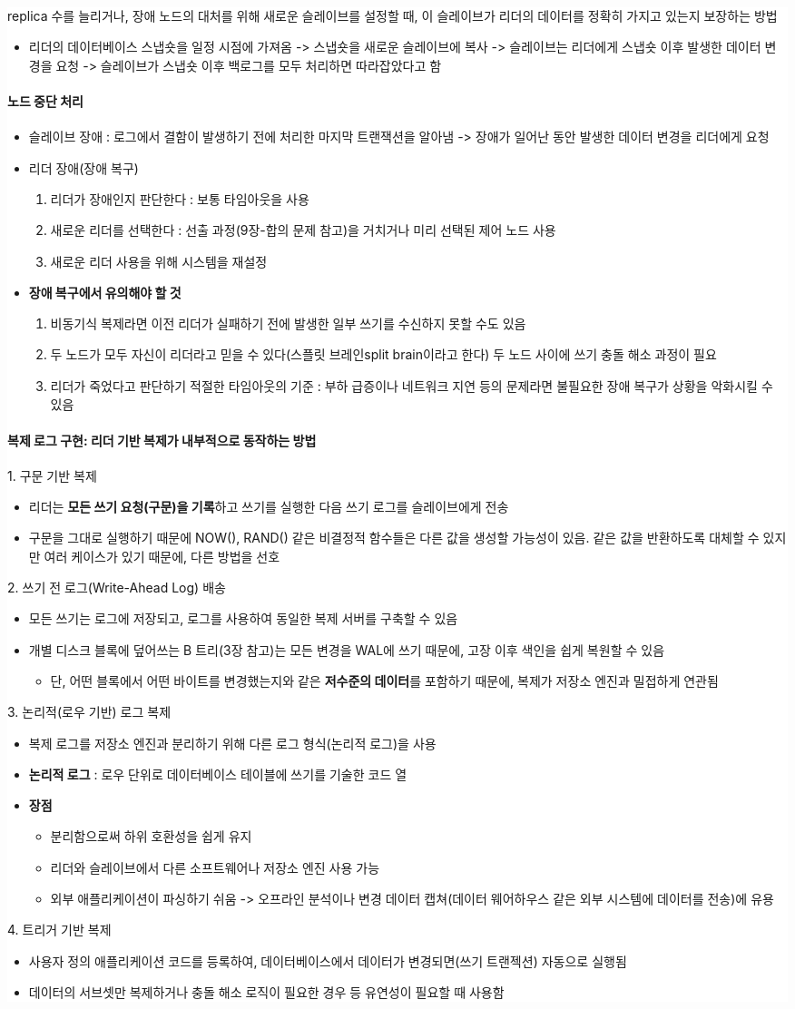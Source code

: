 replica 수를 늘리거나, 장애 노드의 대처를 위해 새로운 슬레이브를 설정할 때, 이 슬레이브가 리더의 데이터를 정확히 가지고 있는지 보장하는 방법

-   리더의 데이터베이스 스냅숏을 일정 시점에 가져옴 -> 스냅숏을 새로운 슬레이브에 복사 -> 슬레이브는 리더에게 스냅숏 이후 발생한 데이터 변경을 요청 -> 슬레이브가 스냅숏 이후 백로그를 모두 처리하면 따라잡았다고 함
    

#### 노드 중단 처리

-   슬레이브 장애 : 로그에서 결함이 발생하기 전에 처리한 마지막 트랜잭션을 알아냄 -> 장애가 일어난 동안 발생한 데이터 변경을 리더에게 요청
    
-   리더 장애(장애 복구)
    
    1.  리더가 장애인지 판단한다 : 보통 타임아웃을 사용
        
    2.  새로운 리더를 선택한다 : 선출 과정(9장-합의 문제 참고)을 거치거나 미리 선택된 제어 노드 사용
        
    3.  새로운 리더 사용을 위해 시스템을 재설정
        
-   **장애 복구에서 유의해야 할 것**
    
    1.  비동기식 복제라면 이전 리더가 실패하기 전에 발생한 일부 쓰기를 수신하지 못할 수도 있음
        
    2.  두 노드가 모두 자신이 리더라고 믿을 수 있다(스플릿 브레인split brain이라고 한다) 두 노드 사이에 쓰기 충돌 해소 과정이 필요
        
    3.  리더가 죽었다고 판단하기 적절한 타임아웃의 기준 : 부하 급증이나 네트워크 지연 등의 문제라면 불필요한 장애 복구가 상황을 악화시킬 수 있음
        

#### 복제 로그 구현: 리더 기반 복제가 내부적으로 동작하는 방법

1\. 구문 기반 복제

-   리더는 **모든 쓰기 요청(구문)을 기록**하고 쓰기를 실행한 다음 쓰기 로그를 슬레이브에게 전송
    
-   구문을 그대로 실행하기 때문에 NOW(), RAND() 같은 비결정적 함수들은 다른 값을 생성할 가능성이 있음. 같은 값을 반환하도록 대체할 수 있지만 여러 케이스가 있기 때문에, 다른 방법을 선호
    

2\. 쓰기 전 로그(Write-Ahead Log) 배송

-   모든 쓰기는 로그에 저장되고, 로그를 사용하여 동일한 복제 서버를 구축할 수 있음
    
-   개별 디스크 블록에 덮어쓰는 B 트리(3장 참고)는 모든 변경을 WAL에 쓰기 때문에, 고장 이후 색인을 쉽게 복원할 수 있음
    
    -   단, 어떤 블록에서 어떤 바이트를 변경했는지와 같은 **저수준의 데이터**를 포함하기 때문에, 복제가 저장소 엔진과 밀접하게 연관됨
        

3\. 논리적(로우 기반) 로그 복제

-   복제 로그를 저장소 엔진과 분리하기 위해 다른 로그 형식(논리적 로그)을 사용
    
-   **논리적 로그** : 로우 단위로 데이터베이스 테이블에 쓰기를 기술한 코드 열
    
-   **장점**
    
    -   분리함으로써 하위 호환성을 쉽게 유지
        
    -   리더와 슬레이브에서 다른 소프트웨어나 저장소 엔진 사용 가능
        
    -   외부 애플리케이션이 파싱하기 쉬움 -> 오프라인 분석이나 변경 데이터 캡쳐(데이터 웨어하우스 같은 외부 시스템에 데이터를 전송)에 유용
        

4\. 트리거 기반 복제

-   사용자 정의 애플리케이션 코드를 등록하여, 데이터베이스에서 데이터가 변경되면(쓰기 트랜젝션) 자동으로 실행됨
    
-   데이터의 서브셋만 복제하거나 충돌 해소 로직이 필요한 경우 등 유연성이 필요할 때 사용함
    